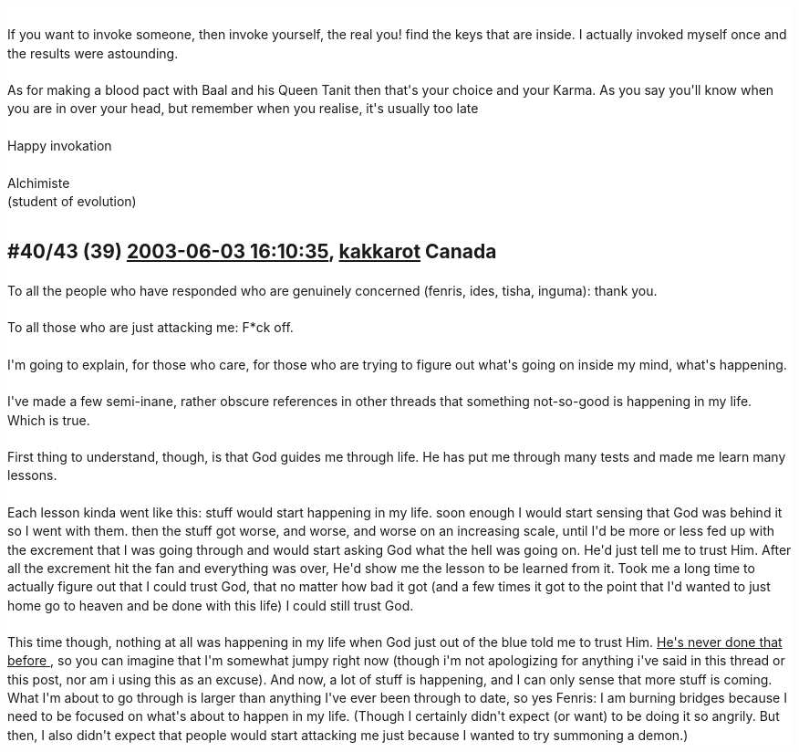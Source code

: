 <br>
If you want to invoke someone, then invoke yourself, the real you! find the keys that are inside. I actually invoked myself once and the results were astounding.
<br>
<br>
As for making a blood pact with Baal and his Queen Tanit then that's your choice and your Karma. As you say you'll know when you are in over your head, but remember when you realise, it's usually too late
<br>
<br>
Happy invokation
<br>
<br>
Alchimiste
<br>
(student of evolution)
</section>

## \#40/43 (39) [2003-06-03 16:10:35](https://www.astralpulse.com/forums/index.php?msg=33281), [kakkarot](https://www.astralpulse.com/forums/profile/?u=541) Canada ##
<section>
To all the people who have responded who are genuinely concerned (fenris, ides, tisha, inguma): thank you.
<br>
<br>
To all those who are just attacking me: F*ck off.
<br>
<br>
I'm going to explain, for those who care, for those who are trying to figure out what's going on inside my mind, what's happening.
<br>
<br>
I've made a few semi-inane, rather obscure references in other threads that something not-so-good is happening in my life. Which is true.
<br>
<br>
First thing to understand, though, is that God guides me through life. He has put me through many tests and made me learn many lessons.
<br>
<br>
Each lesson kinda went like this: stuff would start happening in my life. soon enough I would start sensing that God was behind it so I went with them. then the stuff got worse, and worse, and worse on an increasing scale, until I'd be more or less fed up with the excrement that I was going through and would start asking God what the hell was going on. He'd just tell me to trust Him. After all the excrement hit the fan and everything was over, He'd show me the lesson to be learned from it. Took me a long time to actually figure out that I could trust God, that no matter how bad it got (and a few times it got to the point that I'd wanted to just home go to heaven and be done with this life) I could still trust God.
<br>
<br>
This time though, nothing at all was happening in my life when God just out of the blue told me to trust Him.
<u>
 He's never done that before
</u>
, so you can imagine that I'm somewhat jumpy right now (though i'm not apologizing for anything i've said in this thread or this post, nor am i using this as an excuse). And now, a lot of stuff is happening, and I can only sense that more stuff is coming. What I'm about to go through is larger than anything I've ever been through to date, so yes Fenris: I am burning bridges because I need to be focused on what's about to happen in my life. (Though I certainly didn't expect (or want) to be doing it so angrily. But then, I also didn't expect that people would start attacking me just because I wanted to try summoning a demon.)